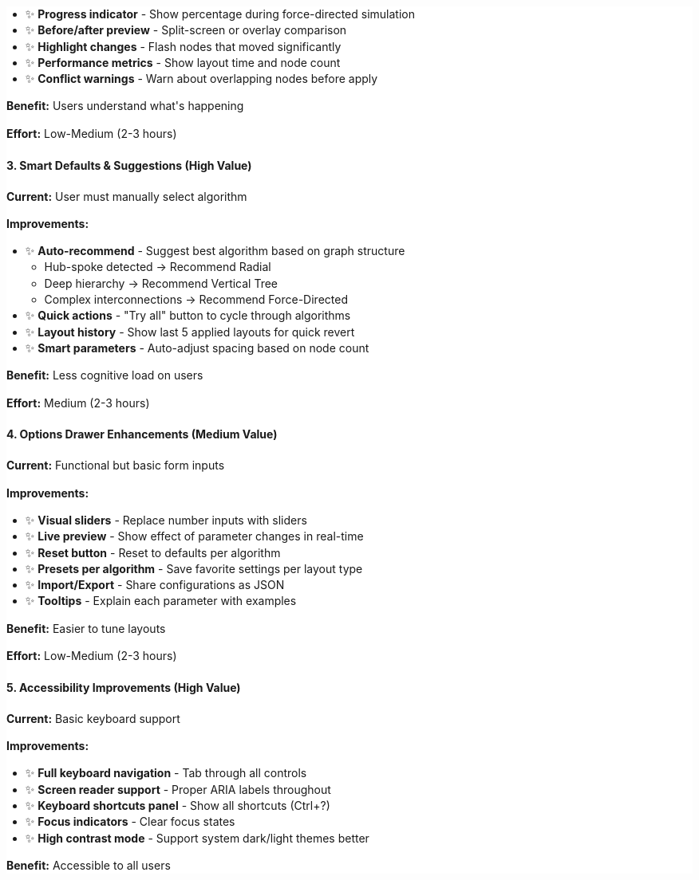- ✨ **Progress indicator** - Show percentage during force-directed simulation
- ✨ **Before/after preview** - Split-screen or overlay comparison
- ✨ **Highlight changes** - Flash nodes that moved significantly
- ✨ **Performance metrics** - Show layout time and node count
- ✨ **Conflict warnings** - Warn about overlapping nodes before apply

**Benefit:** Users understand what's happening

**Effort:** Low-Medium (2-3 hours)

#### 3. **Smart Defaults & Suggestions** (High Value)

**Current:** User must manually select algorithm

**Improvements:**

- ✨ **Auto-recommend** - Suggest best algorithm based on graph structure
  - Hub-spoke detected → Recommend Radial
  - Deep hierarchy → Recommend Vertical Tree
  - Complex interconnections → Recommend Force-Directed
- ✨ **Quick actions** - "Try all" button to cycle through algorithms
- ✨ **Layout history** - Show last 5 applied layouts for quick revert
- ✨ **Smart parameters** - Auto-adjust spacing based on node count

**Benefit:** Less cognitive load on users

**Effort:** Medium (2-3 hours)

#### 4. **Options Drawer Enhancements** (Medium Value)

**Current:** Functional but basic form inputs

**Improvements:**

- ✨ **Visual sliders** - Replace number inputs with sliders
- ✨ **Live preview** - Show effect of parameter changes in real-time
- ✨ **Reset button** - Reset to defaults per algorithm
- ✨ **Presets per algorithm** - Save favorite settings per layout type
- ✨ **Import/Export** - Share configurations as JSON
- ✨ **Tooltips** - Explain each parameter with examples

**Benefit:** Easier to tune layouts

**Effort:** Low-Medium (2-3 hours)

#### 5. **Accessibility Improvements** (High Value)

**Current:** Basic keyboard support

**Improvements:**

- ✨ **Full keyboard navigation** - Tab through all controls
- ✨ **Screen reader support** - Proper ARIA labels throughout
- ✨ **Keyboard shortcuts panel** - Show all shortcuts (Ctrl+?)
- ✨ **Focus indicators** - Clear focus states
- ✨ **High contrast mode** - Support system dark/light themes better

**Benefit:** Accessible to all users
